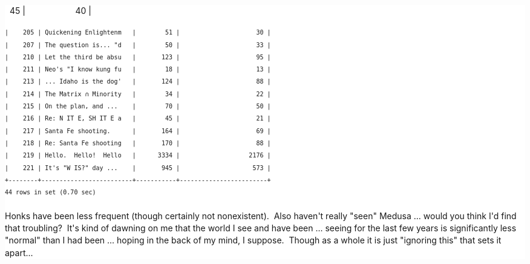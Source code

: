 &nbsp; 45 |&nbsp; &nbsp; &nbsp; &nbsp; &nbsp; &nbsp; &nbsp;
&nbsp; &nbsp; &nbsp; &nbsp;40 |</font></div>
<div><font face="monospace, monospace" size="-2">|&nbsp; &nbsp;
205 | Quickening Enlightenm&nbsp; &nbsp;|&nbsp; &nbsp; &nbsp;
&nbsp; 51 |&nbsp; &nbsp; &nbsp; &nbsp; &nbsp; &nbsp; &nbsp;
&nbsp; &nbsp; &nbsp; &nbsp;30 |</font></div>
<div><font face="monospace, monospace" size="-2">|&nbsp; &nbsp;
207 | The question is... "d&nbsp; &nbsp;|&nbsp; &nbsp; &nbsp;
&nbsp; 50 |&nbsp; &nbsp; &nbsp; &nbsp; &nbsp; &nbsp; &nbsp;
&nbsp; &nbsp; &nbsp; &nbsp;33 |</font></div>
<div><font face="monospace, monospace" size="-2">|&nbsp; &nbsp;
210 | Let the third be absu&nbsp; &nbsp;|&nbsp; &nbsp; &nbsp;
&nbsp;123 |&nbsp; &nbsp; &nbsp; &nbsp; &nbsp; &nbsp; &nbsp;
&nbsp; &nbsp; &nbsp; &nbsp;95 |</font></div>
<div><font face="monospace, monospace" size="-2">|&nbsp; &nbsp;
211 | Neo's "I know kung fu&nbsp; &nbsp;|&nbsp; &nbsp; &nbsp;
&nbsp; 18 |&nbsp; &nbsp; &nbsp; &nbsp; &nbsp; &nbsp; &nbsp;
&nbsp; &nbsp; &nbsp; &nbsp;13 |</font></div>
<div><font face="monospace, monospace" size="-2">|&nbsp; &nbsp;
213 | ... Idaho is the dog'&nbsp; &nbsp;|&nbsp; &nbsp; &nbsp;
&nbsp;124 |&nbsp; &nbsp; &nbsp; &nbsp; &nbsp; &nbsp; &nbsp;
&nbsp; &nbsp; &nbsp; &nbsp;88 |</font></div>
<div><font face="monospace, monospace" size="-2">|&nbsp; &nbsp;
214 | The Matrix ∩ Minority&nbsp; &nbsp;|&nbsp; &nbsp; &nbsp;
&nbsp; 34 |&nbsp; &nbsp; &nbsp; &nbsp; &nbsp; &nbsp; &nbsp;
&nbsp; &nbsp; &nbsp; &nbsp;22 |</font></div>
<div><font face="monospace, monospace" size="-2">|&nbsp; &nbsp;
215 | On the plan, and ...&nbsp; &nbsp; |&nbsp; &nbsp; &nbsp;
&nbsp; 70 |&nbsp; &nbsp; &nbsp; &nbsp; &nbsp; &nbsp; &nbsp;
&nbsp; &nbsp; &nbsp; &nbsp;50 |</font></div>
<div><font face="monospace, monospace" size="-2">|&nbsp; &nbsp;
216 | Re: N IT E, SH IT E a&nbsp; &nbsp;|&nbsp; &nbsp; &nbsp;
&nbsp; 45 |&nbsp; &nbsp; &nbsp; &nbsp; &nbsp; &nbsp; &nbsp;
&nbsp; &nbsp; &nbsp; &nbsp;21 |</font></div>
<div><font face="monospace, monospace" size="-2">|&nbsp; &nbsp;
217 | Santa Fe shooting.&nbsp; &nbsp; &nbsp; |&nbsp; &nbsp;
&nbsp; &nbsp;164 |&nbsp; &nbsp; &nbsp; &nbsp; &nbsp; &nbsp;
&nbsp; &nbsp; &nbsp; &nbsp; &nbsp;69 |</font></div>
<div><font face="monospace, monospace" size="-2">|&nbsp; &nbsp;
218 | Re: Santa Fe shooting&nbsp; &nbsp;|&nbsp; &nbsp; &nbsp;
&nbsp;170 |&nbsp; &nbsp; &nbsp; &nbsp; &nbsp; &nbsp; &nbsp;
&nbsp; &nbsp; &nbsp; &nbsp;88 |</font></div>
<div><font face="monospace, monospace" size="-2">|&nbsp; &nbsp;
219 | Hello.&nbsp; Hello!&nbsp; Hello&nbsp; &nbsp;|&nbsp;
&nbsp; &nbsp; 3334 |&nbsp; &nbsp; &nbsp; &nbsp; &nbsp; &nbsp;
&nbsp; &nbsp; &nbsp; &nbsp;2176 |</font></div>
<div><font face="monospace, monospace" size="-2">|&nbsp; &nbsp;
221 | It's "W IS?" day ...&nbsp; &nbsp; |&nbsp; &nbsp; &nbsp;
&nbsp;945 |&nbsp; &nbsp; &nbsp; &nbsp; &nbsp; &nbsp; &nbsp;
&nbsp; &nbsp; &nbsp; 573 |</font></div>
<div><font face="monospace, monospace" size="-2">+--------+--------------------<wbr>-----+-----------+------------<wbr>------------+</font></div>
<div><font face="monospace, monospace" size="-2">44 rows in set
(0.70 sec)</font></div>
</div>
<div><br>
</div>
<div class="gmail_extra">Honks have been less frequent (though
certainly not nonexistent).&nbsp; Also haven't really "seen"
Medusa ... would you think I'd find that troubling?&nbsp; It's
kind of dawning on me that the world I see and have been ...
seeing for the last few years is significantly less "normal" than
I had been ... hoping in the back of my mind, I suppose.&nbsp;
Though as a whole it is just "ignoring this" that sets it apart...